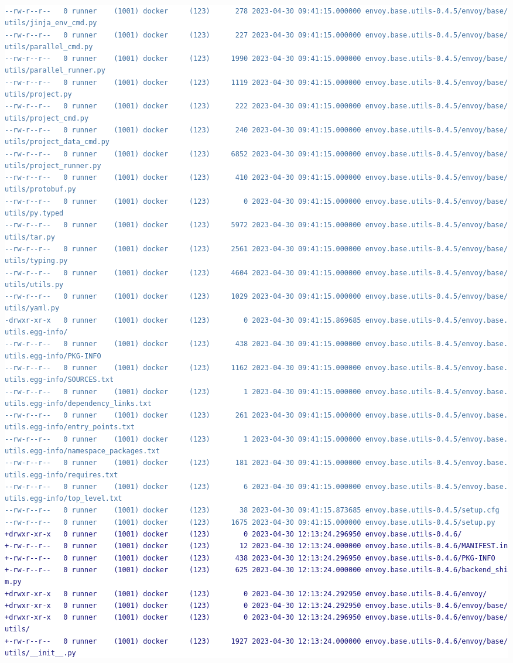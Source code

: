 ```diff
--rw-r--r--   0 runner    (1001) docker     (123)      278 2023-04-30 09:41:15.000000 envoy.base.utils-0.4.5/envoy/base/utils/jinja_env_cmd.py
--rw-r--r--   0 runner    (1001) docker     (123)      227 2023-04-30 09:41:15.000000 envoy.base.utils-0.4.5/envoy/base/utils/parallel_cmd.py
--rw-r--r--   0 runner    (1001) docker     (123)     1990 2023-04-30 09:41:15.000000 envoy.base.utils-0.4.5/envoy/base/utils/parallel_runner.py
--rw-r--r--   0 runner    (1001) docker     (123)     1119 2023-04-30 09:41:15.000000 envoy.base.utils-0.4.5/envoy/base/utils/project.py
--rw-r--r--   0 runner    (1001) docker     (123)      222 2023-04-30 09:41:15.000000 envoy.base.utils-0.4.5/envoy/base/utils/project_cmd.py
--rw-r--r--   0 runner    (1001) docker     (123)      240 2023-04-30 09:41:15.000000 envoy.base.utils-0.4.5/envoy/base/utils/project_data_cmd.py
--rw-r--r--   0 runner    (1001) docker     (123)     6852 2023-04-30 09:41:15.000000 envoy.base.utils-0.4.5/envoy/base/utils/project_runner.py
--rw-r--r--   0 runner    (1001) docker     (123)      410 2023-04-30 09:41:15.000000 envoy.base.utils-0.4.5/envoy/base/utils/protobuf.py
--rw-r--r--   0 runner    (1001) docker     (123)        0 2023-04-30 09:41:15.000000 envoy.base.utils-0.4.5/envoy/base/utils/py.typed
--rw-r--r--   0 runner    (1001) docker     (123)     5972 2023-04-30 09:41:15.000000 envoy.base.utils-0.4.5/envoy/base/utils/tar.py
--rw-r--r--   0 runner    (1001) docker     (123)     2561 2023-04-30 09:41:15.000000 envoy.base.utils-0.4.5/envoy/base/utils/typing.py
--rw-r--r--   0 runner    (1001) docker     (123)     4604 2023-04-30 09:41:15.000000 envoy.base.utils-0.4.5/envoy/base/utils/utils.py
--rw-r--r--   0 runner    (1001) docker     (123)     1029 2023-04-30 09:41:15.000000 envoy.base.utils-0.4.5/envoy/base/utils/yaml.py
-drwxr-xr-x   0 runner    (1001) docker     (123)        0 2023-04-30 09:41:15.869685 envoy.base.utils-0.4.5/envoy.base.utils.egg-info/
--rw-r--r--   0 runner    (1001) docker     (123)      438 2023-04-30 09:41:15.000000 envoy.base.utils-0.4.5/envoy.base.utils.egg-info/PKG-INFO
--rw-r--r--   0 runner    (1001) docker     (123)     1162 2023-04-30 09:41:15.000000 envoy.base.utils-0.4.5/envoy.base.utils.egg-info/SOURCES.txt
--rw-r--r--   0 runner    (1001) docker     (123)        1 2023-04-30 09:41:15.000000 envoy.base.utils-0.4.5/envoy.base.utils.egg-info/dependency_links.txt
--rw-r--r--   0 runner    (1001) docker     (123)      261 2023-04-30 09:41:15.000000 envoy.base.utils-0.4.5/envoy.base.utils.egg-info/entry_points.txt
--rw-r--r--   0 runner    (1001) docker     (123)        1 2023-04-30 09:41:15.000000 envoy.base.utils-0.4.5/envoy.base.utils.egg-info/namespace_packages.txt
--rw-r--r--   0 runner    (1001) docker     (123)      181 2023-04-30 09:41:15.000000 envoy.base.utils-0.4.5/envoy.base.utils.egg-info/requires.txt
--rw-r--r--   0 runner    (1001) docker     (123)        6 2023-04-30 09:41:15.000000 envoy.base.utils-0.4.5/envoy.base.utils.egg-info/top_level.txt
--rw-r--r--   0 runner    (1001) docker     (123)       38 2023-04-30 09:41:15.873685 envoy.base.utils-0.4.5/setup.cfg
--rw-r--r--   0 runner    (1001) docker     (123)     1675 2023-04-30 09:41:15.000000 envoy.base.utils-0.4.5/setup.py
+drwxr-xr-x   0 runner    (1001) docker     (123)        0 2023-04-30 12:13:24.296950 envoy.base.utils-0.4.6/
+-rw-r--r--   0 runner    (1001) docker     (123)       12 2023-04-30 12:13:24.000000 envoy.base.utils-0.4.6/MANIFEST.in
+-rw-r--r--   0 runner    (1001) docker     (123)      438 2023-04-30 12:13:24.296950 envoy.base.utils-0.4.6/PKG-INFO
+-rw-r--r--   0 runner    (1001) docker     (123)      625 2023-04-30 12:13:24.000000 envoy.base.utils-0.4.6/backend_shim.py
+drwxr-xr-x   0 runner    (1001) docker     (123)        0 2023-04-30 12:13:24.292950 envoy.base.utils-0.4.6/envoy/
+drwxr-xr-x   0 runner    (1001) docker     (123)        0 2023-04-30 12:13:24.292950 envoy.base.utils-0.4.6/envoy/base/
+drwxr-xr-x   0 runner    (1001) docker     (123)        0 2023-04-30 12:13:24.296950 envoy.base.utils-0.4.6/envoy/base/utils/
+-rw-r--r--   0 runner    (1001) docker     (123)     1927 2023-04-30 12:13:24.000000 envoy.base.utils-0.4.6/envoy/base/utils/__init__.py
```